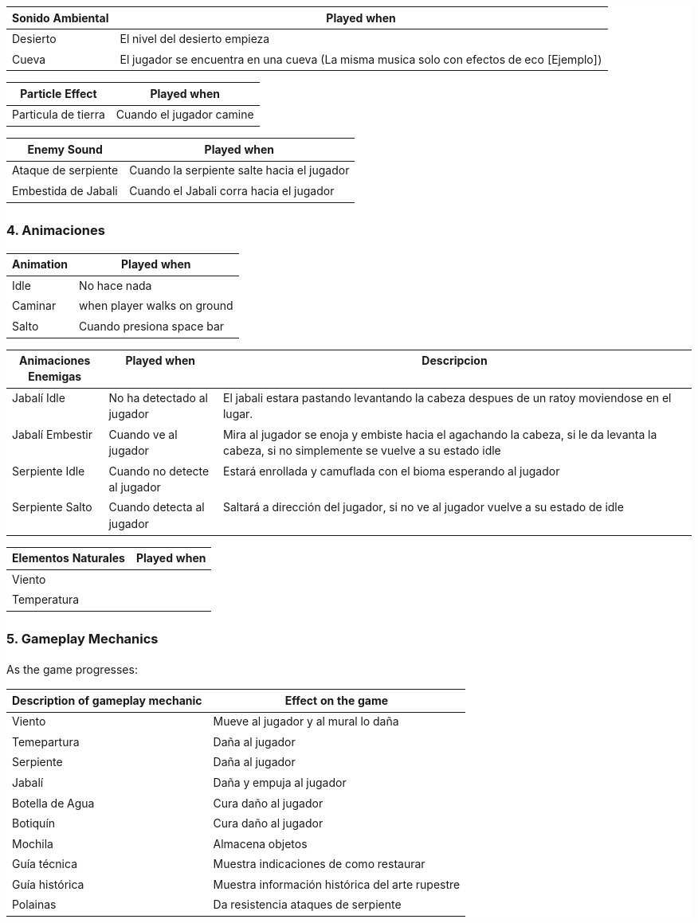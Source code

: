 | Sonido Ambiental       | Played when                 |
| ---------------------- | --------------------------- |
| Desierto               | El nivel del desierto empieza      |
| Cueva                  | El jugador se encuentra en una cueva (La misma musica solo con efectos de eco [Ejemplo])      |

| Particle Effect       | Played when                 |
| --------------------- | --------------------------- |
| Particula de tierra   | Cuando el jugador camine    |

|  Enemy Sound          | Played when                 |
| --------------------- | --------------------------- |
| Ataque de serpiente   | Cuando la serpiente salte hacia el jugador    |
| Embestida de Jabali   | Cuando el Jabali corra hacia el jugador       |

### 4. Animaciones
| Animation              | Played when                 |
| ---------------------- | --------------------------- |
| Idle                   | No hace nada                |
| Caminar                | when player walks on ground |
| Salto                  | Cuando presiona space bar   |

| Animaciones Enemigas   | Played when                 | Descripcion                 |
| -----------------      | -------                     | ---------------------------- |
| Jabalí Idle            | No ha detectado al jugador  | El jabali estara pastando levantando la cabeza despues de un ratoy moviendose en el lugar.
| Jabalí Embestir        | Cuando ve al jugador        | Mira al jugador se enoja y embiste hacia el agachando la cabeza, si le da levanta la cabeza, si no simplemente se vuelve a su estado idle
| Serpiente Idle         | Cuando no detecte al jugador| Estará enrollada y camuflada con el bioma esperando al jugador
| Serpiente Salto        | Cuando detecta al jugador   | Saltará a dirección del jugador, si no ve al jugador vuelve a su estado de idle

| Elementos Naturales    | Played when             |
| ---------------------- | --------------------------- |
| Viento                 |       |
| Temperatura            |       |                     

### 5. Gameplay Mechanics

As the game progresses:

| Description of gameplay mechanic | Effect on the game                              |
| -------------------------------- | ----------------------------------------------- |
| Viento                           | Mueve al jugador y al mural lo daña             |
| Temepartura                      | Daña al jugador                                 |
| Serpiente                        | Daña al jugador                                 |
| Jabalí                           | Daña y empuja al jugador                        |
| Botella de Agua                  | Cura daño al jugador                            |
| Botiquín                         | Cura daño al jugador                            |
| Mochila                          | Almacena objetos                                |
| Guía técnica                     | Muestra indicaciones de como restaurar          |
| Guía histórica                   | Muestra información histórica del arte rupestre |
| Polainas                         | Da resistencia ataques de serpiente             |
